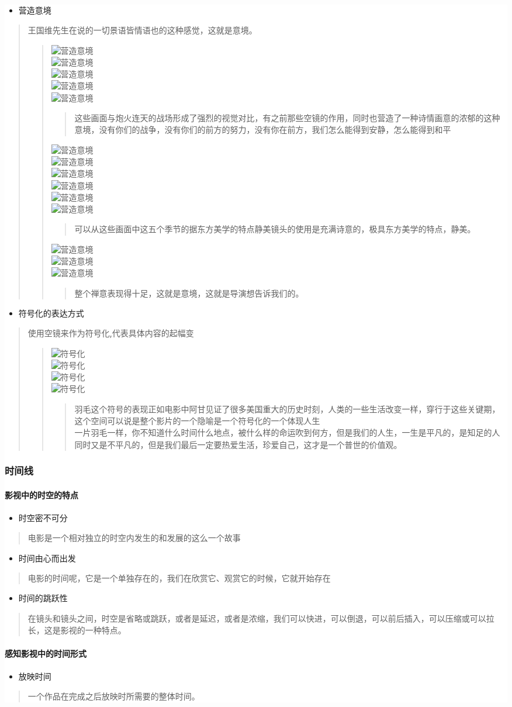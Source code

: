 - 营造意境

> 王国维先生在说的一切景语皆情语也的这种感觉，这就是意境。
>> ![营造意境](D/../../images/12.11.png "卫生员王兰一句一条大河波浪宽的歌声")  
>> ![营造意境](D/../../images/12.12.png "给那时候的人带来很多很多无限的一种精神支柱，也带来一种意境感")  
>> ![营造意境](D/../../images/12.13.png "随着歌声的一系列的空镜头")  
>> ![营造意境](D/../../images/12.14.png "随着歌声的一系列的空镜头")  
>> ![营造意境](D/../../images/12.15.png "随着歌声的一系列的空镜头")  
>>> 这些画面与炮火连天的战场形成了强烈的视觉对比，有之前那些空镜的作用，同时也营造了一种诗情画意的浓郁的这种意境，没有你们的战争，没有你们的前方的努力，没有你在前方，我们怎么能得到安静，怎么能得到和平
>>
>> ![营造意境](D/../../images/12.17.png "绕古寺庙的镜头，宁静致远。意味深长")  
>> ![营造意境](D/../../images/12.16.png "春天代表童年,生机盎然。")  
>> ![营造意境](D/../../images/12.19.png "夏天代表少年情窦初开。")  
>> ![营造意境](D/../../images/12.18.png "秋天代表青年放下屠刀。")  
>> ![营造意境](D/../../images/12.20.png "冬天代表中年自我救赎")  
>> ![营造意境](D/../../images/12.21.png "又一个春天来临了，代表老年生生不息。")  
>>> 可以从这些画面中这五个季节的据东方美学的特点静美镜头的使用是充满诗意的，极具东方美学的特点，静美。
>>
>> ![营造意境](D/../../images/12.22.png "高处俯瞰整个湖。")  
>> ![营造意境](D/../../images/12.23.png "缓缓拉近湖面，寺庙在远景中再次缓缓出现")  
>> ![营造意境](D/../../images/12.32.png "又这一切是通过观音像去看到的")  
>>> 整个禅意表现得十足，这就是意境，这就是导演想告诉我们的。

- 符号化的表达方式

> 使用空镜来作为符号化,代表具体内容的起幅变
>> ![符号化](D/../../images/12.24.png "洁白的羽毛悠扬地在蔚蓝的天空中翱翔飘过")  
>> ![符号化](D/../../images/12.25.png "穿过屋顶")  
>> ![符号化](D/../../images/12.26.png "车盖上飘过")  
>> ![符号化](D/../../images/12.27.png "慢慢地落在一双沾满泥泞的皮鞋旁边")  
>>> 羽毛这个符号的表现正如电影中阿甘见证了很多美国重大的历史时刻，人类的一些生活改变一样，穿行于这些关键期，这个空间可以说是整个影片的一个隐喻是一个符号化的一个体现人生  
>>> 一片羽毛一样，你不知道什么时间什么地点，被什么样的命运吹到何方，但是我们的人生，一生是平凡的，是知足的人同时又是不平凡的，但是我们最后一定要热爱生活，珍爱自己，这才是一个普世的价值观。

### 时间线

#### 影视中的时空的特点

- 时空密不可分

> 电影是一个相对独立的时空内发生的和发展的这么一个故事

- 时间由心而出发

> 电影的时间呢，它是一个单独存在的，我们在欣赏它、观赏它的时候，它就开始存在

- 时间的跳跃性

> 在镜头和镜头之间，时空是省略或跳跃，或者是延迟，或者是浓缩，我们可以快进，可以倒退，可以前后插入，可以压缩或可以拉长，这是影视的一种特点。

#### 感知影视中的时间形式

- 放映时间

> 一个作品在完成之后放映时所需要的整体时间。
